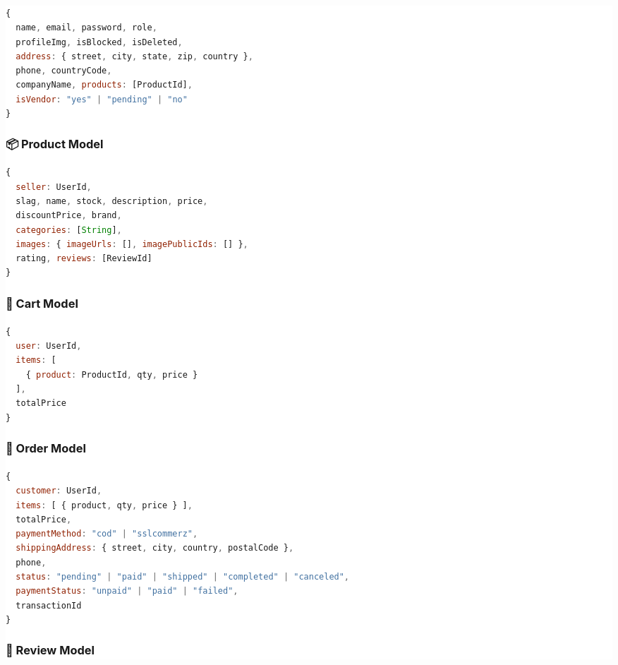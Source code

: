```js
{
  name, email, password, role,
  profileImg, isBlocked, isDeleted,
  address: { street, city, state, zip, country },
  phone, countryCode,
  companyName, products: [ProductId],
  isVendor: "yes" | "pending" | "no"
}
```

### 📦 Product Model

```js
{
  seller: UserId,
  slag, name, stock, description, price,
  discountPrice, brand,
  categories: [String],
  images: { imageUrls: [], imagePublicIds: [] },
  rating, reviews: [ReviewId]
}
```

### 🛒 Cart Model

```js
{
  user: UserId,
  items: [
    { product: ProductId, qty, price }
  ],
  totalPrice
}
```

### 🧾 Order Model

```js
{
  customer: UserId,
  items: [ { product, qty, price } ],
  totalPrice,
  paymentMethod: "cod" | "sslcommerz",
  shippingAddress: { street, city, country, postalCode },
  phone,
  status: "pending" | "paid" | "shipped" | "completed" | "canceled",
  paymentStatus: "unpaid" | "paid" | "failed",
  transactionId
}
```

### 💬 Review Model
